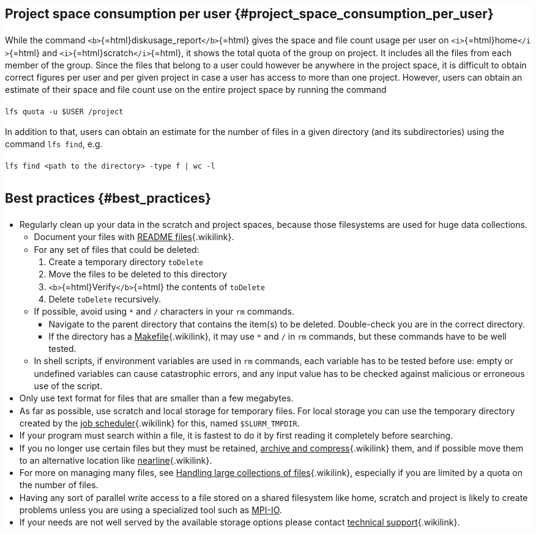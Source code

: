 ## Project space consumption per user {#project_space_consumption_per_user}

While the command `<b>`{=html}diskusage_report`</b>`{=html} gives the space and file count usage per user on `<i>`{=html}home`</i>`{=html} and `<i>`{=html}scratch`</i>`{=html}, it shows the total quota of the group on project. It includes all the files from each member of the group. Since the files that belong to a user could however be anywhere in the project space, it is difficult to obtain correct figures per user and per given project in case a user has access to more than one project. However, users can obtain an estimate of their space and file count use on the entire project space by running the command

`lfs quota -u $USER /project`

In addition to that, users can obtain an estimate for the number of files in a given directory (and its subdirectories) using the command `lfs find`, e.g.

``` console
lfs find <path to the directory> -type f | wc -l
```

## Best practices {#best_practices}

- Regularly clean up your data in the scratch and project spaces, because those filesystems are used for huge data collections.
  - Document your files with [README files](https://docs.alliancecan.ca/README_files "README files"){.wikilink}.
  - For any set of files that could be deleted:
    1.  Create a temporary directory `toDelete`
    2.  Move the files to be deleted to this directory
    3.  `<b>`{=html}Verify`</b>`{=html} the contents of `toDelete`
    4.  Delete `toDelete` recursively.
  - If possible, avoid using `*` and `/` characters in your `rm` commands.
    - Navigate to the parent directory that contains the item(s) to be deleted. Double-check you are in the correct directory.
    - If the directory has a [Makefile](https://docs.alliancecan.ca/Make "Makefile"){.wikilink}, it may use `*` and `/` in `rm` commands, but these commands have to be well tested.
  - In shell scripts, if environment variables are used in `rm` commands, each variable has to be tested before use: empty or undefined variables can cause catastrophic errors, and any input value has to be checked against malicious or erroneous use of the script.
- Only use text format for files that are smaller than a few megabytes.
- As far as possible, use scratch and local storage for temporary files. For local storage you can use the temporary directory created by the [job scheduler](https://docs.alliancecan.ca/Running_jobs "job scheduler"){.wikilink} for this, named `$SLURM_TMPDIR`.
- If your program must search within a file, it is fastest to do it by first reading it completely before searching.
- If you no longer use certain files but they must be retained, [archive and compress](https://docs.alliancecan.ca/Archiving_and_compressing_files "archive and compress"){.wikilink} them, and if possible move them to an alternative location like [nearline](https://docs.alliancecan.ca/Using_nearline_storage "nearline"){.wikilink}.
- For more on managing many files, see [Handling large collections of files](https://docs.alliancecan.ca/Handling_large_collections_of_files "Handling large collections of files"){.wikilink}, especially if you are limited by a quota on the number of files.
- Having any sort of parallel write access to a file stored on a shared filesystem like home, scratch and project is likely to create problems unless you are using a specialized tool such as [MPI-IO](https://en.wikipedia.org/wiki/Message_Passing_Interface#I/O).
- If your needs are not well served by the available storage options please contact [technical support](https://docs.alliancecan.ca/technical_support "technical support"){.wikilink}.
